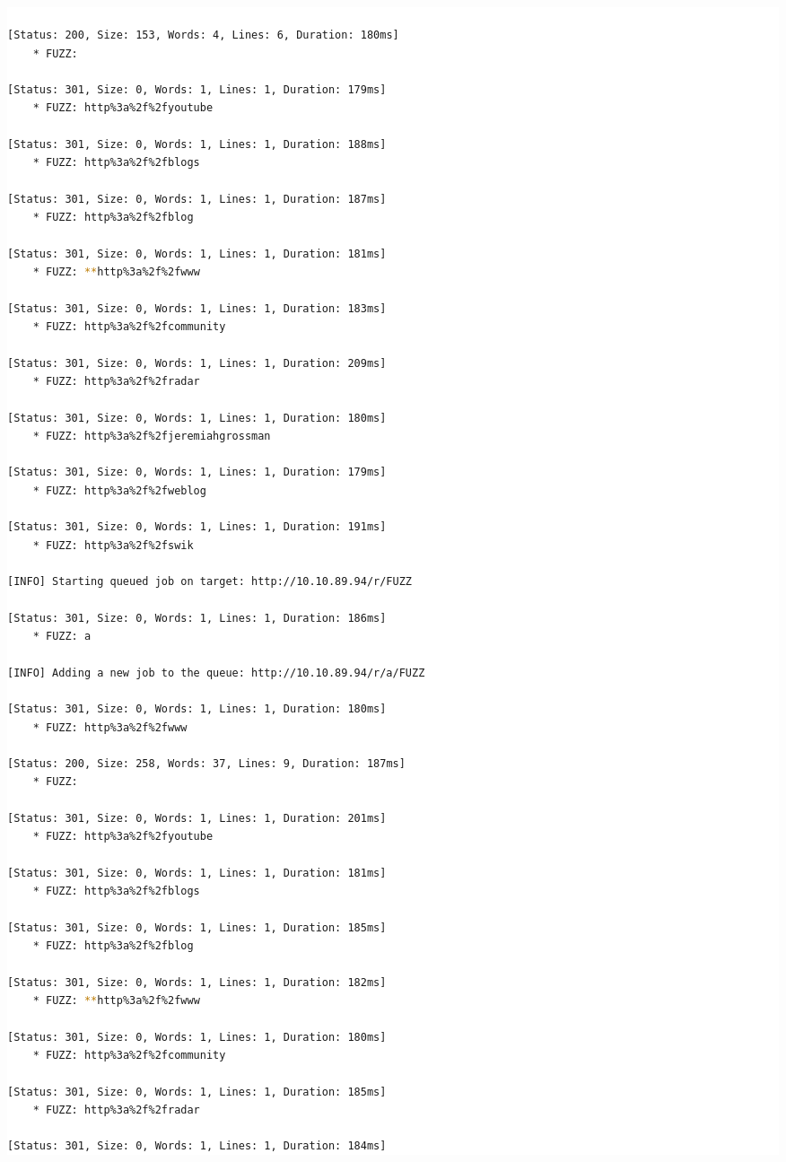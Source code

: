 ```bash

[Status: 200, Size: 153, Words: 4, Lines: 6, Duration: 180ms]
    * FUZZ: 

[Status: 301, Size: 0, Words: 1, Lines: 1, Duration: 179ms]
    * FUZZ: http%3a%2f%2fyoutube

[Status: 301, Size: 0, Words: 1, Lines: 1, Duration: 188ms]
    * FUZZ: http%3a%2f%2fblogs

[Status: 301, Size: 0, Words: 1, Lines: 1, Duration: 187ms]
    * FUZZ: http%3a%2f%2fblog

[Status: 301, Size: 0, Words: 1, Lines: 1, Duration: 181ms]
    * FUZZ: **http%3a%2f%2fwww

[Status: 301, Size: 0, Words: 1, Lines: 1, Duration: 183ms]
    * FUZZ: http%3a%2f%2fcommunity

[Status: 301, Size: 0, Words: 1, Lines: 1, Duration: 209ms]
    * FUZZ: http%3a%2f%2fradar

[Status: 301, Size: 0, Words: 1, Lines: 1, Duration: 180ms]
    * FUZZ: http%3a%2f%2fjeremiahgrossman

[Status: 301, Size: 0, Words: 1, Lines: 1, Duration: 179ms]
    * FUZZ: http%3a%2f%2fweblog

[Status: 301, Size: 0, Words: 1, Lines: 1, Duration: 191ms]
    * FUZZ: http%3a%2f%2fswik

[INFO] Starting queued job on target: http://10.10.89.94/r/FUZZ

[Status: 301, Size: 0, Words: 1, Lines: 1, Duration: 186ms]
    * FUZZ: a

[INFO] Adding a new job to the queue: http://10.10.89.94/r/a/FUZZ

[Status: 301, Size: 0, Words: 1, Lines: 1, Duration: 180ms]
    * FUZZ: http%3a%2f%2fwww

[Status: 200, Size: 258, Words: 37, Lines: 9, Duration: 187ms]
    * FUZZ: 

[Status: 301, Size: 0, Words: 1, Lines: 1, Duration: 201ms]
    * FUZZ: http%3a%2f%2fyoutube

[Status: 301, Size: 0, Words: 1, Lines: 1, Duration: 181ms]
    * FUZZ: http%3a%2f%2fblogs

[Status: 301, Size: 0, Words: 1, Lines: 1, Duration: 185ms]
    * FUZZ: http%3a%2f%2fblog

[Status: 301, Size: 0, Words: 1, Lines: 1, Duration: 182ms]
    * FUZZ: **http%3a%2f%2fwww

[Status: 301, Size: 0, Words: 1, Lines: 1, Duration: 180ms]
    * FUZZ: http%3a%2f%2fcommunity

[Status: 301, Size: 0, Words: 1, Lines: 1, Duration: 185ms]
    * FUZZ: http%3a%2f%2fradar

[Status: 301, Size: 0, Words: 1, Lines: 1, Duration: 184ms]
```